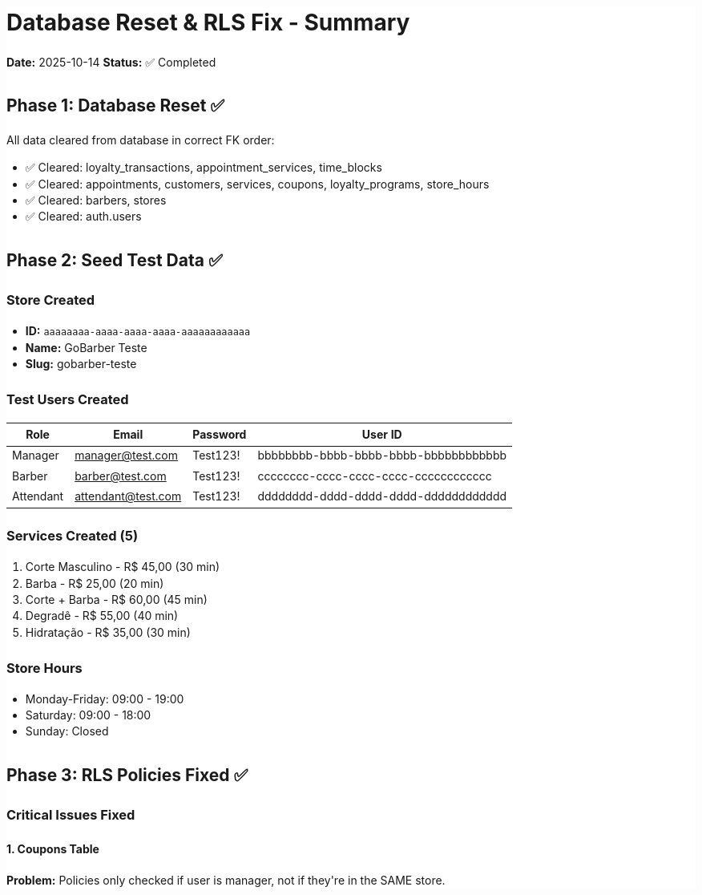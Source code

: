 # Database Reset & RLS Fix - Summary

**Date:** 2025-10-14
**Status:** ✅ Completed

## Phase 1: Database Reset ✅

All data cleared from database in correct FK order:
- ✅ Cleared: loyalty_transactions, appointment_services, time_blocks
- ✅ Cleared: appointments, customers, services, coupons, loyalty_programs, store_hours
- ✅ Cleared: barbers, stores
- ✅ Cleared: auth.users

## Phase 2: Seed Test Data ✅

### Store Created
- **ID:** `aaaaaaaa-aaaa-aaaa-aaaa-aaaaaaaaaaaa`
- **Name:** GoBarber Teste
- **Slug:** gobarber-teste

### Test Users Created

| Role | Email | Password | User ID |
|------|-------|----------|---------|
| Manager | manager@test.com | Test123! | bbbbbbbb-bbbb-bbbb-bbbb-bbbbbbbbbbbb |
| Barber | barber@test.com | Test123! | cccccccc-cccc-cccc-cccc-cccccccccccc |
| Attendant | attendant@test.com | Test123! | dddddddd-dddd-dddd-dddd-dddddddddddd |

### Services Created (5)
1. Corte Masculino - R$ 45,00 (30 min)
2. Barba - R$ 25,00 (20 min)
3. Corte + Barba - R$ 60,00 (45 min)
4. Degradê - R$ 55,00 (40 min)
5. Hidratação - R$ 35,00 (30 min)

### Store Hours
- Monday-Friday: 09:00 - 19:00
- Saturday: 09:00 - 18:00
- Sunday: Closed

## Phase 3: RLS Policies Fixed ✅

### Critical Issues Fixed

#### 1. Coupons Table
**Problem:** Policies only checked if user is manager, not if they're in the SAME store.
